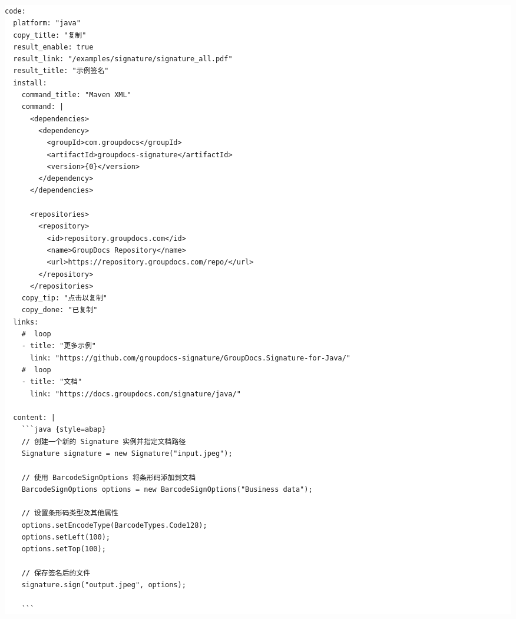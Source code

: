     code:
      platform: "java"
      copy_title: "复制"
      result_enable: true
      result_link: "/examples/signature/signature_all.pdf"
      result_title: "示例签名"
      install:
        command_title: "Maven XML"
        command: |
          <dependencies>
            <dependency>
              <groupId>com.groupdocs</groupId>
              <artifactId>groupdocs-signature</artifactId>
              <version>{0}</version>
            </dependency>
          </dependencies>

          <repositories>
            <repository>
              <id>repository.groupdocs.com</id>
              <name>GroupDocs Repository</name>
              <url>https://repository.groupdocs.com/repo/</url>
            </repository>
          </repositories>
        copy_tip: "点击以复制"
        copy_done: "已复制"
      links:
        #  loop
        - title: "更多示例"
          link: "https://github.com/groupdocs-signature/GroupDocs.Signature-for-Java/"
        #  loop
        - title: "文档"
          link: "https://docs.groupdocs.com/signature/java/"
          
      content: |
        ```java {style=abap}
        // 创建一个新的 Signature 实例并指定文档路径
        Signature signature = new Signature("input.jpeg");

        // 使用 BarcodeSignOptions 将条形码添加到文档
        BarcodeSignOptions options = new BarcodeSignOptions("Business data");

        // 设置条形码类型及其他属性
        options.setEncodeType(BarcodeTypes.Code128);
        options.setLeft(100);
        options.setTop(100);

        // 保存签名后的文件
        signature.sign("output.jpeg", options);

        ```            
